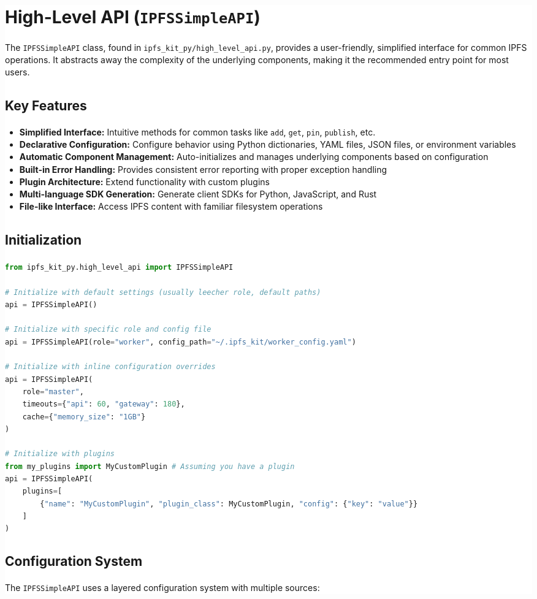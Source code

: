 # High-Level API (`IPFSSimpleAPI`)

The `IPFSSimpleAPI` class, found in `ipfs_kit_py/high_level_api.py`, provides a user-friendly, simplified interface for common IPFS operations. It abstracts away the complexity of the underlying components, making it the recommended entry point for most users.

## Key Features

-   **Simplified Interface:** Intuitive methods for common tasks like `add`, `get`, `pin`, `publish`, etc.
-   **Declarative Configuration:** Configure behavior using Python dictionaries, YAML files, JSON files, or environment variables
-   **Automatic Component Management:** Auto-initializes and manages underlying components based on configuration
-   **Built-in Error Handling:** Provides consistent error reporting with proper exception handling
-   **Plugin Architecture:** Extend functionality with custom plugins
-   **Multi-language SDK Generation:** Generate client SDKs for Python, JavaScript, and Rust
-   **File-like Interface:** Access IPFS content with familiar filesystem operations

## Initialization

```python
from ipfs_kit_py.high_level_api import IPFSSimpleAPI

# Initialize with default settings (usually leecher role, default paths)
api = IPFSSimpleAPI()

# Initialize with specific role and config file
api = IPFSSimpleAPI(role="worker", config_path="~/.ipfs_kit/worker_config.yaml")

# Initialize with inline configuration overrides
api = IPFSSimpleAPI(
    role="master",
    timeouts={"api": 60, "gateway": 180},
    cache={"memory_size": "1GB"}
)

# Initialize with plugins
from my_plugins import MyCustomPlugin # Assuming you have a plugin
api = IPFSSimpleAPI(
    plugins=[
        {"name": "MyCustomPlugin", "plugin_class": MyCustomPlugin, "config": {"key": "value"}}
    ]
)
```

## Configuration System

The `IPFSSimpleAPI` uses a layered configuration system with multiple sources:
